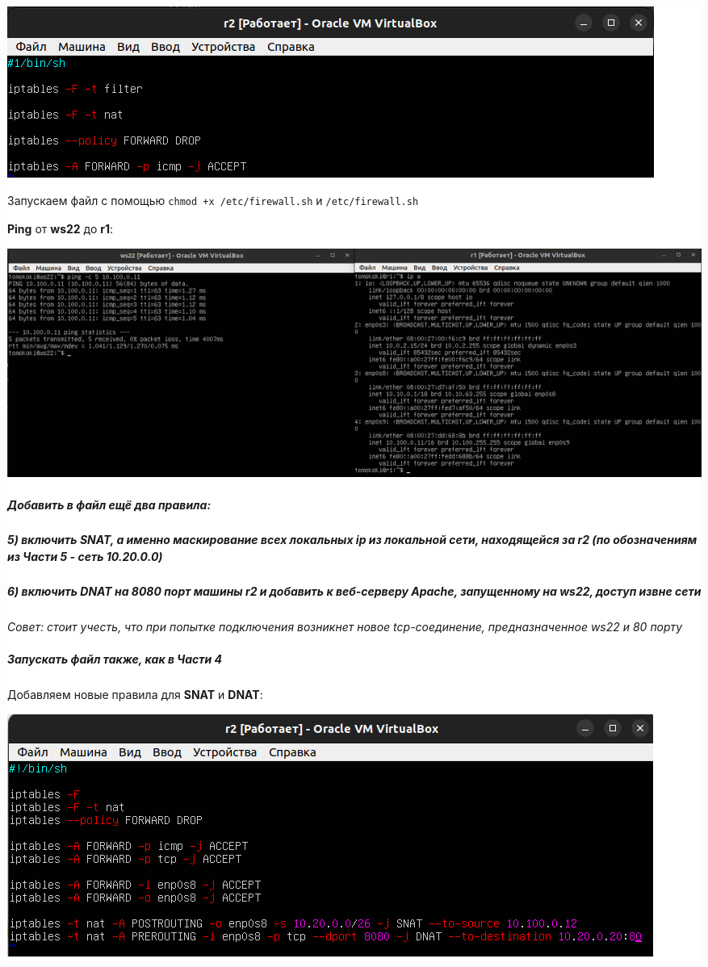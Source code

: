 ![](../misc/report_images/par7_r2_firewall_icmp.png)

Запускаем файл с помощью `chmod +x /etc/firewall.sh` и `/etc/firewall.sh`

__Ping__ от __ws22__ до __r1__:

![](../misc/report_images/part7_ping_icmp_firewall.png)

##### Добавить в файл ещё два правила:
##### 5) включить **SNAT**, а именно маскирование всех локальных ip из локальной сети, находящейся за r2 (по обозначениям из Части 5 - сеть 10.20.0.0)
##### 6) включить **DNAT** на 8080 порт машины r2 и добавить к веб-серверу Apache, запущенному на ws22, доступ извне сети
*Совет: стоит учесть, что при попытке подключения возникнет новое tcp-соединение, предназначенное ws22 и 80 порту*
##### Запускать файл также, как в Части 4

Добавляем новые правила для __SNAT__ и __DNAT__:

![](../misc/report_images/part7_r2_last_firewall.png)
